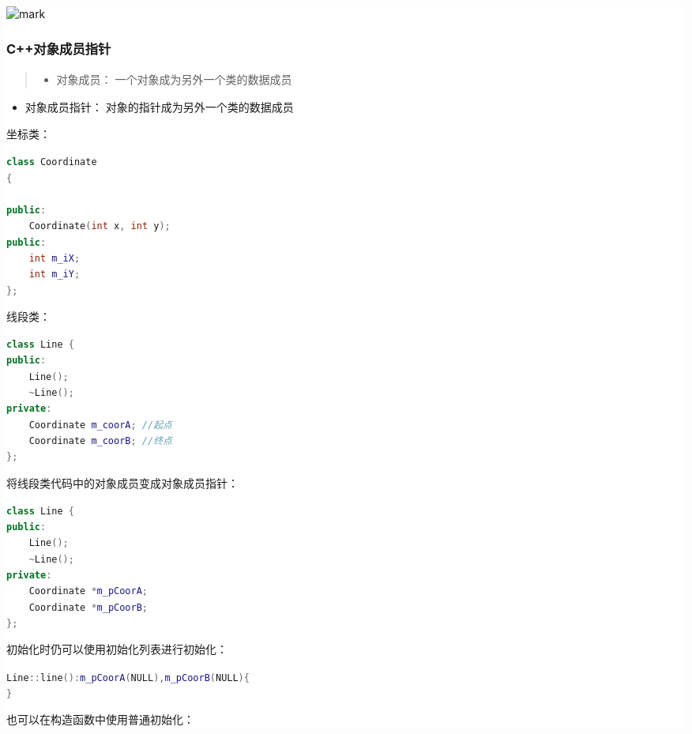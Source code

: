![mark](http://myphoto.mtianyan.cn/blog/180719/6HkAB3k227.png?imageslim)

### C++对象成员指针

>- 对象成员： 一个对象成为另外一个类的数据成员
- 对象成员指针： 对象的指针成为另外一个类的数据成员

坐标类：

```c++
class Coordinate
{
    
public:
	Coordinate(int x, int y);
public:
	int m_iX;
	int m_iY;
};
```

线段类：

```c++
class Line {
public:
	Line();
	~Line();
private:
	Coordinate m_coorA; //起点
	Coordinate m_coorB; //终点
};

```

将线段类代码中的对象成员变成对象成员指针：

```c++
class Line {
public:
	Line();
	~Line();
private:
	Coordinate *m_pCoorA;
	Coordinate *m_pCoorB;
};
```

初始化时仍可以使用初始化列表进行初始化：

```c++
Line::line():m_pCoorA(NULL),m_pCoorB(NULL){
}
```

也可以在构造函数中使用普通初始化：
